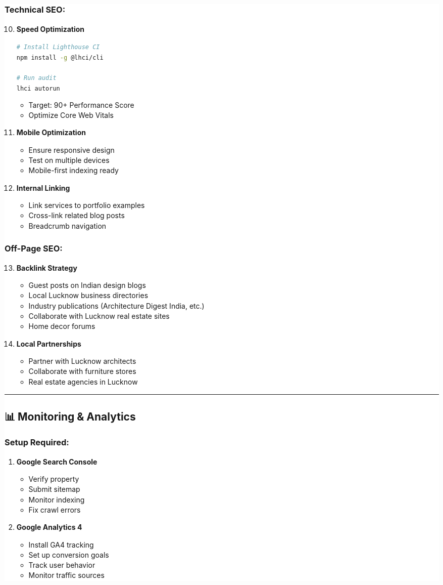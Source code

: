 ### Technical SEO:

10. **Speed Optimization**
    ```bash
    # Install Lighthouse CI
    npm install -g @lhci/cli
    
    # Run audit
    lhci autorun
    ```
    - Target: 90+ Performance Score
    - Optimize Core Web Vitals

11. **Mobile Optimization**
    - Ensure responsive design
    - Test on multiple devices
    - Mobile-first indexing ready

12. **Internal Linking**
    - Link services to portfolio examples
    - Cross-link related blog posts
    - Breadcrumb navigation

### Off-Page SEO:

13. **Backlink Strategy**
    - Guest posts on Indian design blogs
    - Local Lucknow business directories
    - Industry publications (Architecture Digest India, etc.)
    - Collaborate with Lucknow real estate sites
    - Home decor forums

14. **Local Partnerships**
    - Partner with Lucknow architects
    - Collaborate with furniture stores
    - Real estate agencies in Lucknow

---

## 📊 Monitoring & Analytics

### Setup Required:

1. **Google Search Console**
   - Verify property
   - Submit sitemap
   - Monitor indexing
   - Fix crawl errors

2. **Google Analytics 4**
   - Install GA4 tracking
   - Set up conversion goals
   - Track user behavior
   - Monitor traffic sources
